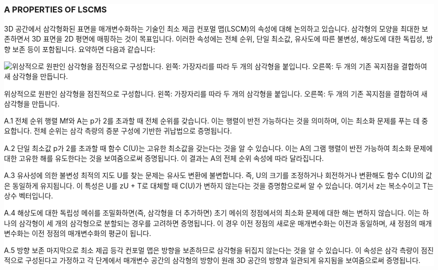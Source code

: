### A PROPERTIES OF LSCMS

3D 공간에서 삼각형화된 표면을 매개변수화하는 기술인 최소 제곱 컨포멀 맵(LSCM)의 속성에 대해 논의하고 있습니다. 삼각형의 모양을 최대한 보존하면서 3D 표면을 2D 평면에 매핑하는 것이 목표입니다. 이러한 속성에는 전체 순위, 단일 최소값, 유사도에 따른 불변성, 해상도에 대한 독립성, 방향 보존 등이 포함됩니다. 요약하면 다음과 같습니다:

![위상적으로 원판인 삼각형을 점진적으로 구성합니다. 왼쪽: 가장자리를 따라 두 개의 삼각형을 붙입니다. 오른쪽: 두 개의 기존 꼭지점을 결합하여 새 삼각형을 만듭니다.](Least%20Squares%20Conformal%20Maps%20for%20Automatic%20Texture%207cd3b77d03144573a4c8992b6d1aa204/Untitled%2010.png)

위상적으로 원판인 삼각형을 점진적으로 구성합니다. 왼쪽: 가장자리를 따라 두 개의 삼각형을 붙입니다. 오른쪽: 두 개의 기존 꼭지점을 결합하여 새 삼각형을 만듭니다.

A.1 전체 순위
행렬 Mf와 A는 p가 2를 초과할 때 전체 순위를 갖습니다. 이는 행렬이 반전 가능하다는 것을 의미하며, 이는 최소화 문제를 푸는 데 중요합니다. 전체 순위는 삼각 측량의 증분 구성에 기반한 귀납법으로 증명됩니다.

A.2 단일 최소값
p가 2를 초과할 때 함수 C(U)는 고유한 최소값을 갖는다는 것을 알 수 있습니다. 이는 A의 그램 행렬이 반전 가능하여 최소화 문제에 대한 고유한 해를 유도한다는 것을 보여줌으로써 증명됩니다. 이 결과는 A의 전체 순위 속성에 따라 달라집니다.

A.3 유사성에 의한 불변성
최적의 지도 U를 찾는 문제는 유사도 변환에 불변합니다. 즉, U의 크기를 조정하거나 회전하거나 변환해도 함수 C(U)의 값은 동일하게 유지됩니다. 이 특성은 U를 zU + T로 대체할 때 C(U)가 변하지 않는다는 것을 증명함으로써 알 수 있습니다. 여기서 z는 복소수이고 T는 상수 벡터입니다.

A.4 해상도에 대한 독립성
메쉬를 조밀화하면(즉, 삼각형을 더 추가하면) 초기 메쉬의 정점에서의 최소화 문제에 대한 해는 변하지 않습니다. 이는 하나의 삼각형이 세 개의 삼각형으로 분할되는 경우를 고려하면 증명됩니다. 이 경우 이전 정점의 새로운 매개변수화는 이전과 동일하며, 새 정점의 매개변수화는 이전 정점의 매개변수화의 평균이 됩니다.

A.5 방향 보존
마지막으로 최소 제곱 등각 컨포멀 맵은 방향을 보존하므로 삼각형을 뒤집지 않는다는 것을 알 수 있습니다. 이 속성은 삼각 측량이 점진적으로 구성된다고 가정하고 각 단계에서 매개변수 공간의 삼각형의 방향이 원래 3D 공간의 방향과 일관되게 유지됨을 보여줌으로써 증명됩니다.